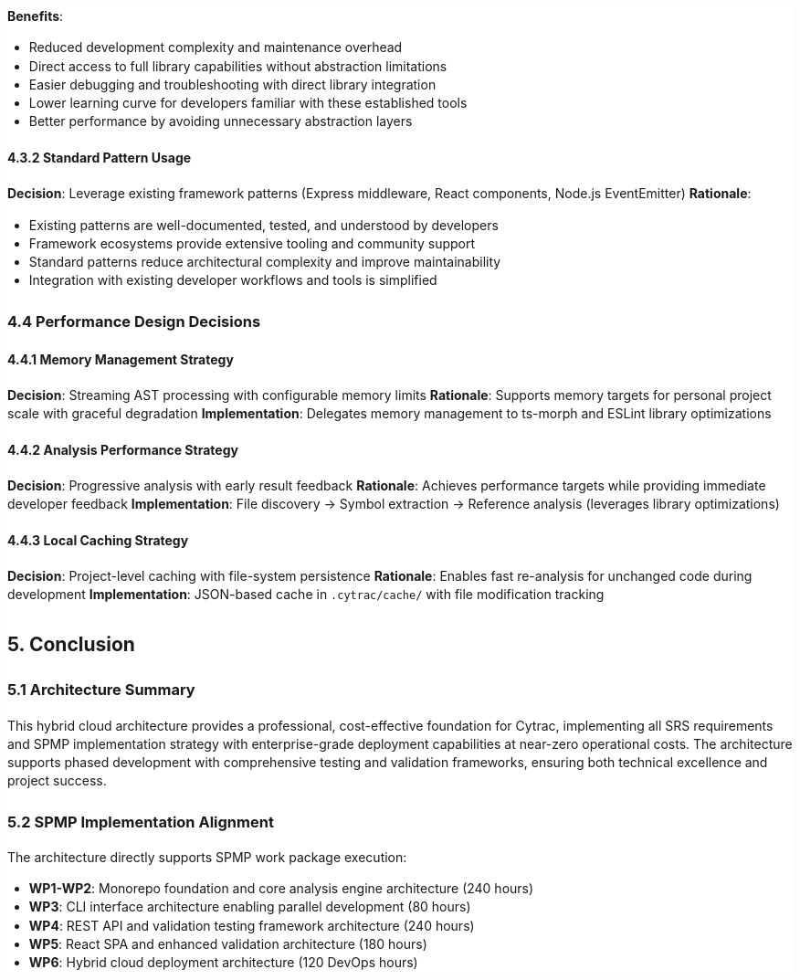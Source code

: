**Benefits**:
- Reduced development complexity and maintenance overhead
- Direct access to full library capabilities without abstraction limitations
- Easier debugging and troubleshooting with direct library integration
- Lower learning curve for developers familiar with these established tools
- Better performance by avoiding unnecessary abstraction layers

#### 4.3.2 Standard Pattern Usage
**Decision**: Leverage existing framework patterns (Express middleware, React components, Node.js EventEmitter)
**Rationale**:
- Existing patterns are well-documented, tested, and understood by developers
- Framework ecosystems provide extensive tooling and community support
- Standard patterns reduce architectural complexity and improve maintainability
- Integration with existing developer workflows and tools is simplified

### 4.4 Performance Design Decisions

#### 4.4.1 Memory Management Strategy
**Decision**: Streaming AST processing with configurable memory limits
**Rationale**: Supports memory targets for personal project scale with graceful degradation
**Implementation**: Delegates memory management to ts-morph and ESLint library optimizations

#### 4.4.2 Analysis Performance Strategy  
**Decision**: Progressive analysis with early result feedback
**Rationale**: Achieves performance targets while providing immediate developer feedback
**Implementation**: File discovery → Symbol extraction → Reference analysis (leverages library optimizations)

#### 4.4.3 Local Caching Strategy  
**Decision**: Project-level caching with file-system persistence
**Rationale**: Enables fast re-analysis for unchanged code during development
**Implementation**: JSON-based cache in `.cytrac/cache/` with file modification tracking

## 5. Conclusion

### 5.1 Architecture Summary
This hybrid cloud architecture provides a professional, cost-effective foundation for Cytrac, implementing all SRS requirements and SPMP implementation strategy with enterprise-grade deployment capabilities at near-zero operational costs. The architecture supports phased development with comprehensive testing and validation frameworks, ensuring both technical excellence and project success.

### 5.2 SPMP Implementation Alignment
The architecture directly supports SPMP work package execution:
- **WP1-WP2**: Monorepo foundation and core analysis engine architecture (240 hours)
- **WP3**: CLI interface architecture enabling parallel development (80 hours) 
- **WP4**: REST API and validation testing framework architecture (240 hours)
- **WP5**: React SPA and enhanced validation architecture (180 hours)
- **WP6**: Hybrid cloud deployment architecture (120 DevOps hours)
